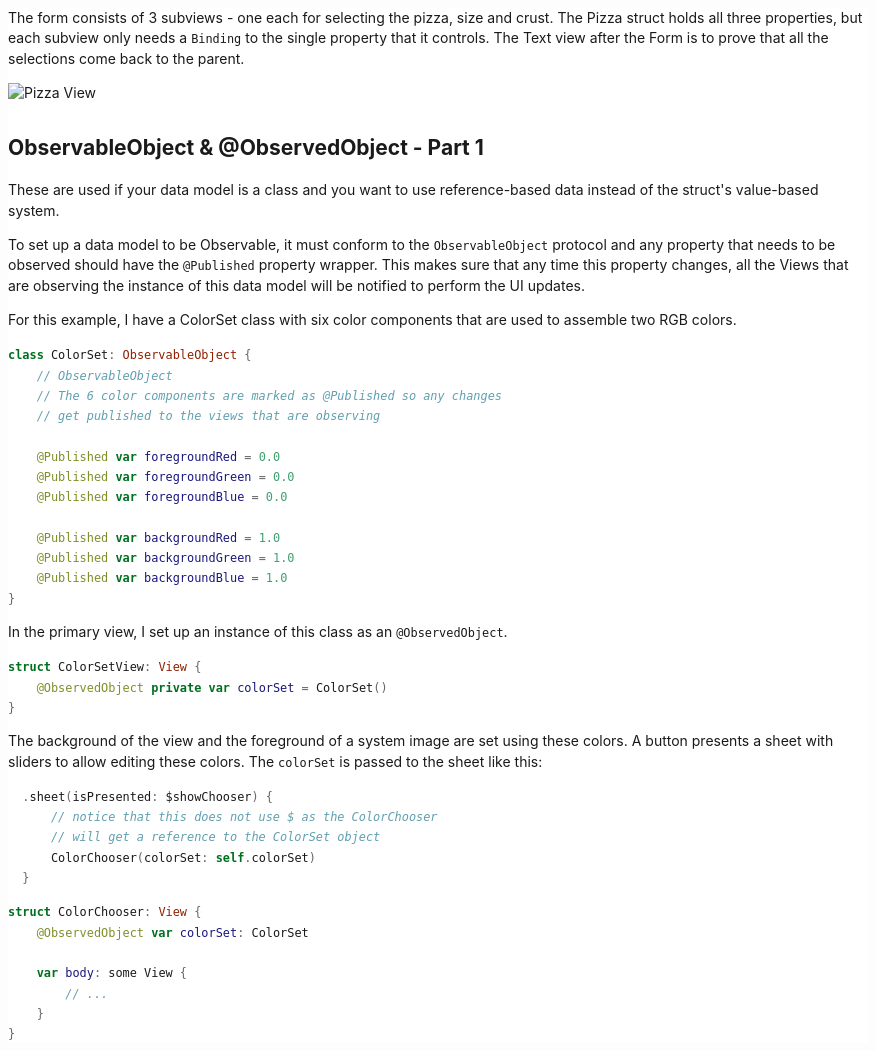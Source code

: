 The form consists of 3 subviews - one each for selecting the pizza, size and crust. The Pizza struct holds all three properties, but each subview only needs a `Binding` to the single property that it controls. The Text view after the Form is to prove that all the selections come back to the parent.

![Pizza View][4i]

## ObservableObject & @ObservedObject - Part 1

These are used if your data model is a class and you want to use reference-based data instead of the struct's value-based system.

To set up a data model to be Observable, it must conform to the `ObservableObject` protocol and any property that needs to be observed should have the `@Published` property wrapper. This makes sure that any time this property changes, all the Views that are observing the instance of this data model will be notified to perform the UI updates.

For this example, I have a ColorSet class with six color components that are used to assemble two RGB colors.

```swift
class ColorSet: ObservableObject {
    // ObservableObject
    // The 6 color components are marked as @Published so any changes
    // get published to the views that are observing

    @Published var foregroundRed = 0.0
    @Published var foregroundGreen = 0.0
    @Published var foregroundBlue = 0.0

    @Published var backgroundRed = 1.0
    @Published var backgroundGreen = 1.0
    @Published var backgroundBlue = 1.0
}
```

In the primary view, I set up an instance of this class as an `@ObservedObject`.

```swift
struct ColorSetView: View {
    @ObservedObject private var colorSet = ColorSet()
}
```

The background of the view and the foreground of a system image are set using these colors. A button presents a sheet with sliders to allow editing these colors. The `colorSet` is passed to the sheet like this:

```swift
  .sheet(isPresented: $showChooser) {
      // notice that this does not use $ as the ColorChooser
      // will get a reference to the ColorSet object
      ColorChooser(colorSet: self.colorSet)
  }
```

```swift
struct ColorChooser: View {
    @ObservedObject var colorSet: ColorSet

    var body: some View {
        // ...
    }
}
```


[1]: https://developer.apple.com/xcode/swiftui/
[2]: https://developer.apple.com/videos/play/wwdc2019/226/
[3]: https://next.json-generator.com
[4]: https://github.com/trozware/swiftui-data-flow/tree/master
[5]: https://twitter.com/StewartLynch
[6]: https://twitter.com/vadimshpakovski
[7]: https://github.com/trozware/swiftui-data-flow/tree/57f48ea28d1e987566398800e74f12e339eac231
[8]: https://github.com/trozware/swiftui-data-flow/tree/093810bab93a984292c4a7b8bf29316a830e9f50
[9]: /post/2019/swiftui-data-flow/#observable2
[10]: https://twitter.com/chriseidhof/status/1280433133813456896
[1i]: /images/2019/NestedViews.png
[2i]: /images/2019/ContentView.png
[3i]: /images/2019/NumberChooser.png
[4i]: /images/2019/PizzaView.png
[5i]: /images/2019/ColorChooser.png
[6i]: /images/2019/PersonListView.png
[7i]: /images/2019/Toggle.png
[8i]: /images/2019/dataflow.png